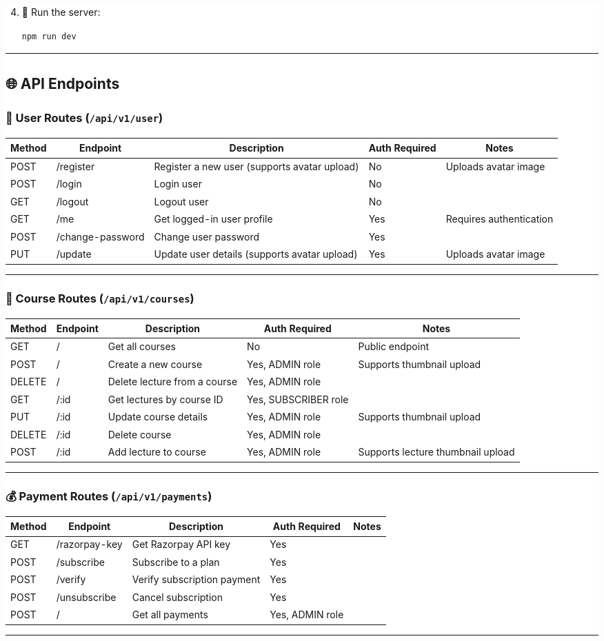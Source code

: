 4. 🚀 Run the server:

   ```bash
   npm run dev
   ```

---

## 🌐 API Endpoints

### 👥 User Routes (`/api/v1/user`)

| Method | Endpoint       | Description                                  | Auth Required | Notes                          |
|--------|----------------|----------------------------------------------|---------------|--------------------------------|
| POST   | /register      | Register a new user (supports avatar upload) | No            | Uploads avatar image           |
| POST   | /login         | Login user                                   | No            |                                |
| GET    | /logout        | Logout user                                  | No            |                                |
| GET    | /me            | Get logged-in user profile                    | Yes           | Requires authentication         |
| POST   | /change-password | Change user password                         | Yes           |                                |
| PUT    | /update        | Update user details (supports avatar upload) | Yes           | Uploads avatar image           |

---

### 📘 Course Routes (`/api/v1/courses`)

| Method | Endpoint    | Description                                 | Auth Required       | Notes                           |
|--------|-------------|---------------------------------------------|---------------------|---------------------------------|
| GET    | /           | Get all courses                             | No                  | Public endpoint                 |
| POST   | /           | Create a new course                         | Yes, ADMIN role     | Supports thumbnail upload       |
| DELETE | /           | Delete lecture from a course                | Yes, ADMIN role     |                                 |
| GET    | /:id        | Get lectures by course ID                   | Yes, SUBSCRIBER role |                                 |
| PUT    | /:id        | Update course details                       | Yes, ADMIN role     | Supports thumbnail upload       |
| DELETE | /:id        | Delete course                              | Yes, ADMIN role     |                                 |
| POST   | /:id        | Add lecture to course                       | Yes, ADMIN role     | Supports lecture thumbnail upload |

---

### 💰 Payment Routes (`/api/v1/payments`)

| Method | Endpoint        | Description                              | Auth Required   | Notes                |
|--------|-----------------|------------------------------------------|-----------------|----------------------|
| GET    | /razorpay-key   | Get Razorpay API key                     | Yes             |                      |
| POST   | /subscribe      | Subscribe to a plan                      | Yes             |                      |
| POST   | /verify         | Verify subscription payment              | Yes             |                      |
| POST   | /unsubscribe    | Cancel subscription                      | Yes             |                      |
| POST   | /               | Get all payments                         | Yes, ADMIN role |                      |

---